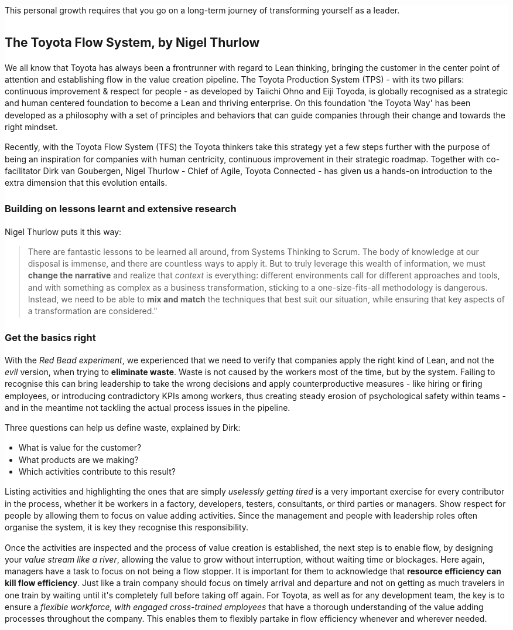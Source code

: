This personal growth requires that you go on a long-term journey of transforming yourself as a leader.

## The Toyota Flow System, by Nigel Thurlow
We all know that Toyota has always been a frontrunner with regard to Lean thinking, bringing the customer in the center point of attention and establishing flow in the value creation pipeline. 
The Toyota Production System (TPS) - with its two pillars: continuous improvement & respect for people - as developed by Taiichi Ohno and Eiji Toyoda, is globally recognised as a strategic and human centered foundation to become a Lean and thriving enterprise. 
On this foundation 'the Toyota Way' has been developed as a philosophy with a set of principles and behaviors that can guide companies through their change and towards the right mindset. 

Recently, with the Toyota Flow System (TFS) the Toyota thinkers take this strategy yet a few steps further with the purpose of being an inspiration for companies with human centricity, continuous improvement in their strategic roadmap. 
Together with co-facilitator Dirk van Goubergen, Nigel Thurlow - Chief of Agile, Toyota Connected - has given us a hands-on introduction to the extra dimension that this evolution entails. 

### Building on lessons learnt and extensive research
Nigel Thurlow puts it this way:
> There are fantastic lessons to be learned all around, from Systems Thinking to Scrum. 
> The body of knowledge at our disposal is immense, and there are countless ways to apply it. 
> But to truly leverage this wealth of information, we must **change the narrative** and realize that *context* is everything: different environments call for different approaches and tools, and with something as complex as a business transformation, sticking to a one-size-fits-all methodology is dangerous. 
> Instead, we need to be able to **mix and match** the techniques that best suit our situation, while ensuring that key aspects of a transformation are considered." 

### Get the basics right
With the *Red Bead experiment*, we experienced that we need to verify that companies apply the right kind of Lean, and not the *evil* version, when trying to **eliminate waste**. 
Waste is not caused by the workers most of the time, but by the system. 
Failing to recognise this can bring leadership to take the wrong decisions and apply counterproductive measures - like hiring or firing employees, or introducing contradictory KPIs among workers, thus creating steady erosion of psychological safety within teams - and in the meantime not tackling the actual process issues in the pipeline.  

Three questions can help us define waste, explained by Dirk:
- What is value for the customer?
- What products are we making?
- Which activities contribute to this result?

Listing activities and highlighting the ones that are simply *uselessly getting tired* is a very important exercise for every contributor in the process, whether it be workers in a factory, developers, testers, consultants, or third parties or managers. 
Show respect for people by allowing them to focus on value adding activities. 
Since the management and people with leadership roles often organise the system, it is key they recognise this responsibility. 

Once the activities are inspected and the process of value creation is established, the next step is to enable flow, by designing your *value stream like a river*, allowing the value to grow without interruption, without waiting time or blockages. 
Here again, managers have a task to focus on not being a flow stopper. 
It is important for them to acknowledge that **resource efficiency can kill flow efficiency**. 
Just like a train company should focus on timely arrival and departure and not on getting as much travelers in one train by waiting until it's completely full before taking off again.
For Toyota, as well as for any development team, the key is to ensure a *flexible workforce, with engaged cross-trained employees* that have a thorough understanding of the value adding processes throughout the company. 
This enables them to flexibly partake in flow efficiency whenever and wherever needed.
